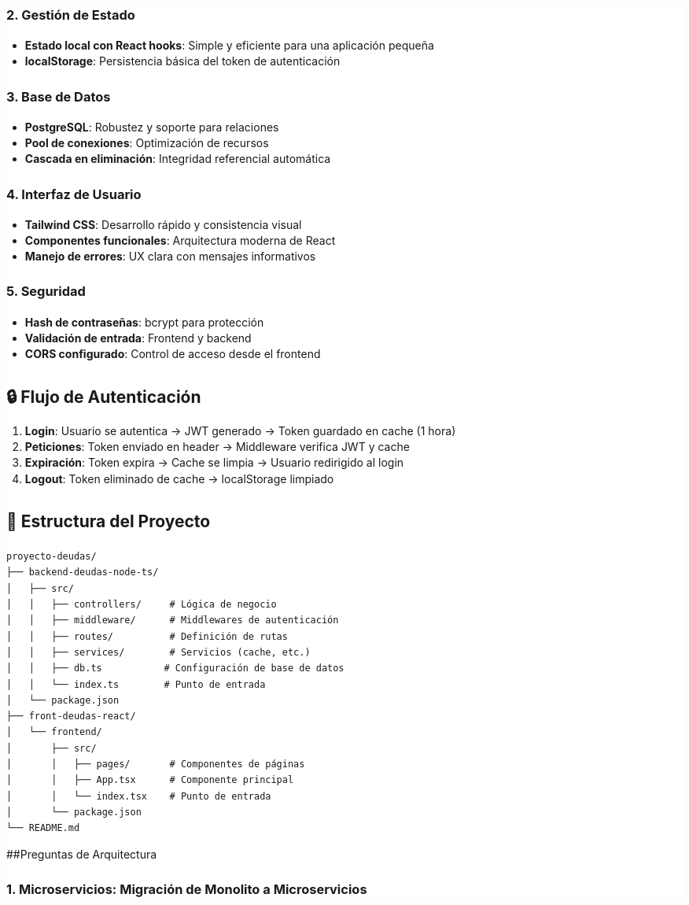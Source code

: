 ### 2. **Gestión de Estado**
- **Estado local con React hooks**: Simple y eficiente para una aplicación pequeña
- **localStorage**: Persistencia básica del token de autenticación

### 3. **Base de Datos**
- **PostgreSQL**: Robustez y soporte para relaciones
- **Pool de conexiones**: Optimización de recursos
- **Cascada en eliminación**: Integridad referencial automática

### 4. **Interfaz de Usuario**
- **Tailwind CSS**: Desarrollo rápido y consistencia visual
- **Componentes funcionales**: Arquitectura moderna de React
- **Manejo de errores**: UX clara con mensajes informativos

### 5. **Seguridad**
- **Hash de contraseñas**: bcrypt para protección
- **Validación de entrada**: Frontend y backend
- **CORS configurado**: Control de acceso desde el frontend

## 🔒 Flujo de Autenticación

1. **Login**: Usuario se autentica → JWT generado → Token guardado en cache (1 hora)
2. **Peticiones**: Token enviado en header → Middleware verifica JWT y cache
3. **Expiración**: Token expira → Cache se limpia → Usuario redirigido al login
4. **Logout**: Token eliminado de cache → localStorage limpiado

## 📁 Estructura del Proyecto

```
proyecto-deudas/
├── backend-deudas-node-ts/
│   ├── src/
│   │   ├── controllers/     # Lógica de negocio
│   │   ├── middleware/      # Middlewares de autenticación
│   │   ├── routes/          # Definición de rutas
│   │   ├── services/        # Servicios (cache, etc.)
│   │   ├── db.ts           # Configuración de base de datos
│   │   └── index.ts        # Punto de entrada
│   └── package.json
├── front-deudas-react/
│   └── frontend/
│       ├── src/
│       │   ├── pages/       # Componentes de páginas
│       │   ├── App.tsx      # Componente principal
│       │   └── index.tsx    # Punto de entrada
│       └── package.json
└── README.md
```

##Preguntas de Arquitectura
### 1. **Microservicios: Migración de Monolito a Microservicios**
